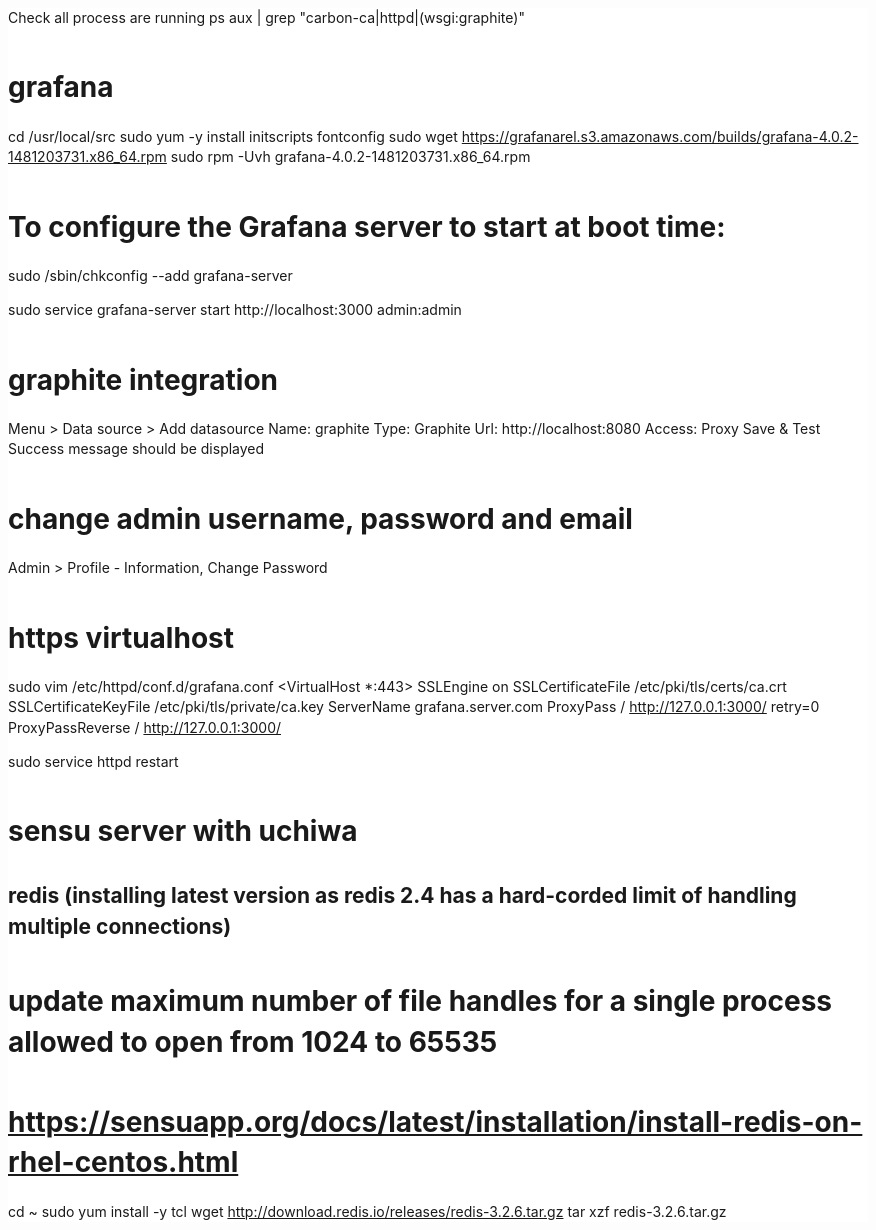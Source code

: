Check all process are running
ps aux | grep "carbon-ca\|httpd\|(wsgi:graphite)"


# grafana
cd /usr/local/src
sudo yum -y install initscripts fontconfig
sudo wget https://grafanarel.s3.amazonaws.com/builds/grafana-4.0.2-1481203731.x86_64.rpm
sudo rpm -Uvh grafana-4.0.2-1481203731.x86_64.rpm

# To configure the Grafana server to start at boot time:
sudo /sbin/chkconfig --add grafana-server

sudo service grafana-server start
http://localhost:3000 
admin:admin

# graphite integration
Menu > Data source > Add datasource
Name: graphite
Type: Graphite
Url: http://localhost:8080
Access: Proxy
Save & Test
Success message should be displayed

# change admin username, password and email
Admin > Profile - Information, Change Password

# https virtualhost
sudo vim /etc/httpd/conf.d/grafana.conf
<VirtualHost *:443>
         SSLEngine on
        SSLCertificateFile /etc/pki/tls/certs/ca.crt
        SSLCertificateKeyFile /etc/pki/tls/private/ca.key
        ServerName grafana.server.com
         ProxyPass / http://127.0.0.1:3000/ retry=0
         ProxyPassReverse / http://127.0.0.1:3000/

</VirtualHost>
sudo service httpd restart


# sensu server with uchiwa
## redis (installing latest version as redis 2.4 has a hard-corded limit of handling multiple connections)
# update maximum number of file handles for a single process allowed to open from 1024 to 65535 
# https://sensuapp.org/docs/latest/installation/install-redis-on-rhel-centos.html
cd ~
sudo yum install -y tcl
wget http://download.redis.io/releases/redis-3.2.6.tar.gz
tar xzf redis-3.2.6.tar.gz